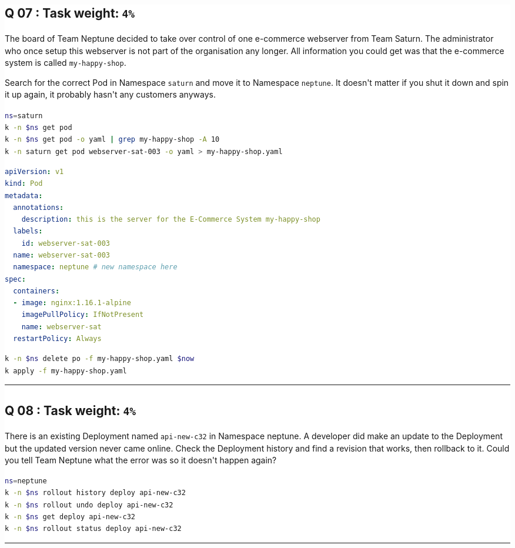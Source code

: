 
## Q 07 : Task weight: <code>4%</code>

The board of Team Neptune decided to take over control of one e-commerce webserver from Team Saturn. The administrator who once setup this webserver is not part of the organisation any longer. All information you could get was that the e-commerce system is called <code>my-happy-shop</code>.

Search for the correct Pod in Namespace <code>saturn</code> and move it to Namespace <code>neptune</code>. It doesn't matter if you shut it down and spin it up again, it probably hasn't any customers anyways.

```bash
ns=saturn
k -n $ns get pod
k -n $ns get pod -o yaml | grep my-happy-shop -A 10
k -n saturn get pod webserver-sat-003 -o yaml > my-happy-shop.yaml
```

```yaml
apiVersion: v1
kind: Pod
metadata:
  annotations:
    description: this is the server for the E-Commerce System my-happy-shop
  labels:
    id: webserver-sat-003
  name: webserver-sat-003
  namespace: neptune # new namespace here
spec:
  containers:
  - image: nginx:1.16.1-alpine
    imagePullPolicy: IfNotPresent
    name: webserver-sat
  restartPolicy: Always
```

```bash
k -n $ns delete po -f my-happy-shop.yaml $now
k apply -f my-happy-shop.yaml
```

---

## Q 08 : Task weight: <code>4%</code>

There is an existing Deployment named <code>api-new-c32</code> in Namespace neptune. A developer did make an update to the Deployment but the updated version never came online. Check the Deployment history and find a revision that works, then rollback to it. Could you tell Team Neptune what the error was so it doesn't happen again?

```bash
ns=neptune
k -n $ns rollout history deploy api-new-c32
k -n $ns rollout undo deploy api-new-c32
k -n $ns get deploy api-new-c32
k -n $ns rollout status deploy api-new-c32
```

---
